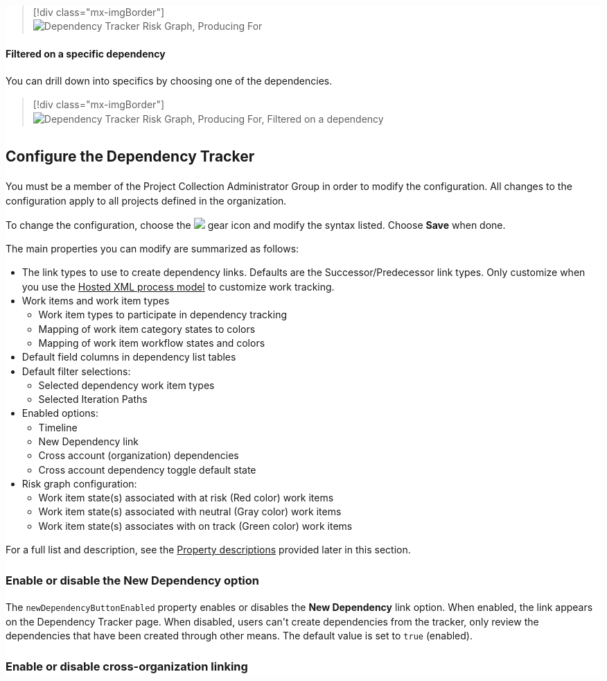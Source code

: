 > [!div class="mx-imgBorder"]  
> ![Dependency Tracker Risk Graph, Producing For](media/tracker/risk-graph-ff-producing-for.png)

#### Filtered on a specific dependency

You can drill down into specifics by choosing one of the dependencies.

> [!div class="mx-imgBorder"]  
> ![Dependency Tracker Risk Graph, Producing For, Filtered on a dependency](media/tracker/risk-graph-ff-producing-for-filtered.png)

<a id="configuration" />

## Configure the Dependency Tracker

You must be a member of the Project Collection Administrator Group in order to modify the configuration. All changes to the configuration apply to all projects defined in the organization.

To change the configuration, choose the ![ ](../../media/icons/blue-gear.png) gear icon and modify the syntax listed. Choose **Save** when done.

The main properties you can modify are summarized as follows:

- The link types to use to create dependency links. Defaults are the Successor/Predecessor link types. Only customize when you use the [Hosted XML process model](../../organizations/settings/work/hosted-xml-process-model.md) to customize work tracking.
- Work items and work item types
  - Work item types to participate in dependency tracking
  - Mapping of work item category states to colors
  - Mapping of work item workflow states and colors
- Default field columns in dependency list tables
- Default filter selections:
  - Selected dependency work item types
  - Selected Iteration Paths
- Enabled options:
  - Timeline
  - New Dependency link
  - Cross account (organization) dependencies
  - Cross account dependency toggle default state
- Risk graph configuration:
  - Work item state(s) associated with at risk (Red color) work items
  - Work item state(s) associated with neutral (Gray color) work items
  - Work item state(s) associates with on track (Green color) work items

For a full list and description, see the [Property descriptions](#table) provided later in this section.

### Enable or disable the New Dependency option

The `newDependencyButtonEnabled` property enables or disables the **New Dependency** link option. When enabled, the link appears on the Dependency Tracker page. When disabled, users can't create dependencies from the tracker, only review the dependencies that have been created through other means. The default value is set to `true` (enabled).

### Enable or disable cross-organization linking
